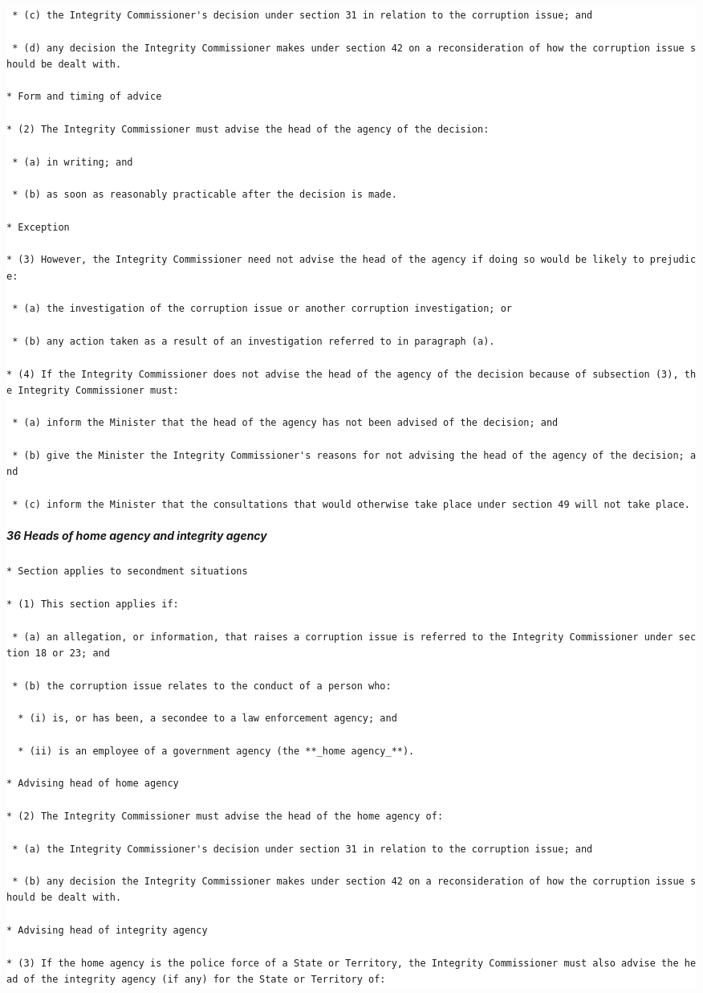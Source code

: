      * (c) the Integrity Commissioner's decision under section 31 in relation to the corruption issue; and

     * (d) any decision the Integrity Commissioner makes under section 42 on a reconsideration of how the corruption issue should be dealt with.

    * Form and timing of advice

    * (2) The Integrity Commissioner must advise the head of the agency of the decision:

     * (a) in writing; and

     * (b) as soon as reasonably practicable after the decision is made.

    * Exception

    * (3) However, the Integrity Commissioner need not advise the head of the agency if doing so would be likely to prejudice:

     * (a) the investigation of the corruption issue or another corruption investigation; or

     * (b) any action taken as a result of an investigation referred to in paragraph (a).

    * (4) If the Integrity Commissioner does not advise the head of the agency of the decision because of subsection (3), the Integrity Commissioner must:

     * (a) inform the Minister that the head of the agency has not been advised of the decision; and

     * (b) give the Minister the Integrity Commissioner's reasons for not advising the head of the agency of the decision; and

     * (c) inform the Minister that the consultations that would otherwise take place under section 49 will not take place.

##### 36  Heads of home agency and integrity agency

    * Section applies to secondment situations

    * (1) This section applies if:

     * (a) an allegation, or information, that raises a corruption issue is referred to the Integrity Commissioner under section 18 or 23; and

     * (b) the corruption issue relates to the conduct of a person who:

      * (i) is, or has been, a secondee to a law enforcement agency; and

      * (ii) is an employee of a government agency (the **_home agency_**).

    * Advising head of home agency

    * (2) The Integrity Commissioner must advise the head of the home agency of:

     * (a) the Integrity Commissioner's decision under section 31 in relation to the corruption issue; and

     * (b) any decision the Integrity Commissioner makes under section 42 on a reconsideration of how the corruption issue should be dealt with.

    * Advising head of integrity agency

    * (3) If the home agency is the police force of a State or Territory, the Integrity Commissioner must also advise the head of the integrity agency (if any) for the State or Territory of:
